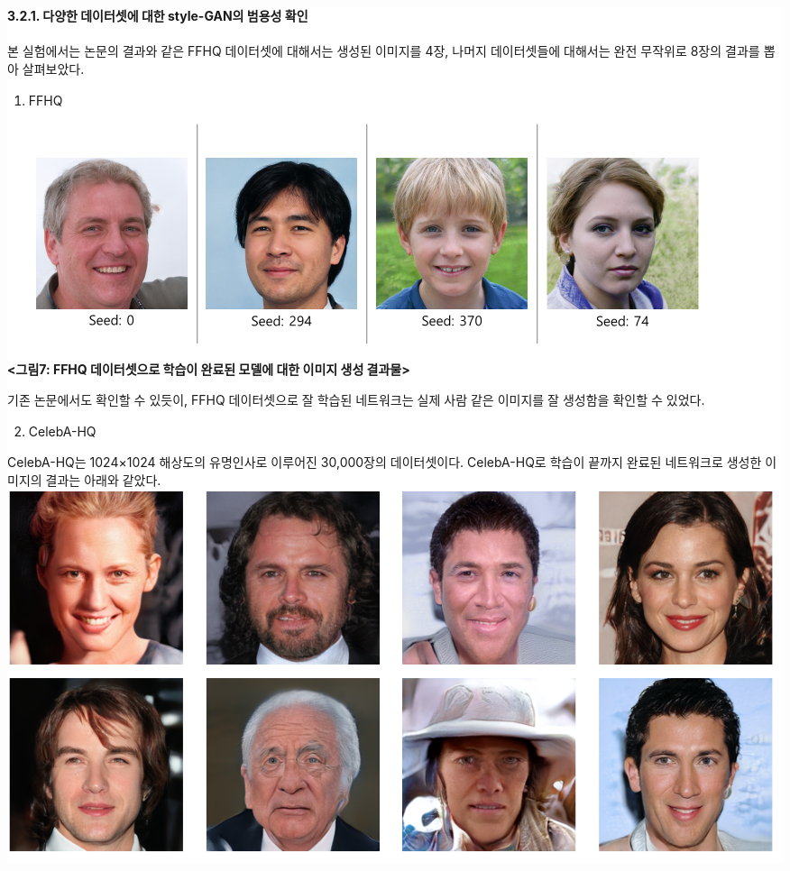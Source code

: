#### 3.2.1. 다양한 데이터셋에 대한 style-GAN의 범용성 확인

본 실험에서는 논문의 결과와 같은 FFHQ 데이터셋에 대해서는 생성된
이미지를 4장, 나머지 데이터셋들에 대해서는 완전 무작위로 8장의 결과를
뽑아 살펴보았다.

1)  FFHQ

![](images/image7.png)

**\<그림7: FFHQ 데이터셋으로 학습이 완료된 모델에 대한 이미지 생성
결과물\>**

기존 논문에서도 확인할 수 있듯이, FFHQ 데이터셋으로 잘 학습된 네트워크는
실제 사람 같은 이미지를 잘 생성함을 확인할 수 있었다.

2)  CelebA-HQ

CelebA-HQ는 1024×1024 해상도의 유명인사로 이루어진 30,000장의
데이터셋이다. CelebA-HQ로 학습이 끝까지 완료된 네트워크로 생성한
이미지의 결과는 아래와
같았다.![](images/image8.png)
